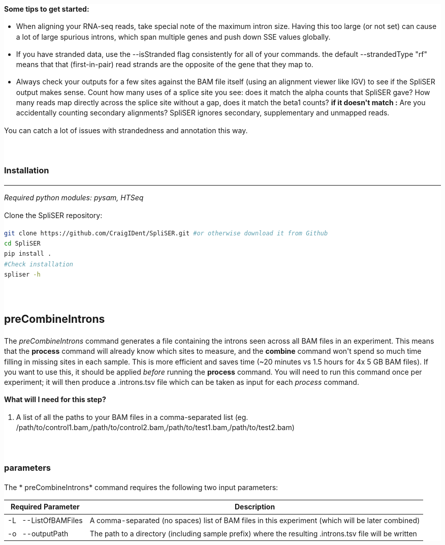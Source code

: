 **Some tips to get started:**

* When aligning your RNA-seq reads, take special note of the maximum intron size. Having this too large (or not set) can cause a lot of large spurious introns, which span multiple genes and push down SSE values globally. 

* If you have stranded data, use the --isStranded flag consistently for all of your commands. the default --strandedType "rf" means that that (first-in-pair) read strands are the opposite of the gene that they map to. 

* Always check your outputs for a few sites against the BAM file itself (using an alignment viewer like IGV) to see if the SpliSER output makes sense.  Count how many uses of a splice site you see: does it match the alpha counts that SpliSER gave? How many reads map directly across the splice site without a gap, does it match the beta1 counts? **if it doesn't match :** Are you accidentally counting secondary alignments? SpliSER ignores secondary, supplementary and unmapped reads.

You can catch a lot of issues with strandedness and annotation this way.

<br>

### Installation
---
*Required python modules: pysam, HTSeq*

Clone the SpliSER repository:

```bash
git clone https://github.com/CraigIDent/SpliSER.git #or otherwise download it from Github
cd SpliSER
pip install .
#Check installation
spliser -h
```
<br>

## preCombineIntrons

The *preCombineIntrons* command generates a file containing the introns seen across all BAM files in an experiment. This means that the **process** command will already know which sites to measure, and the **combine** command won't spend so much time filling in missing sites in each sample. This is more efficient and saves time (~20 minutes vs 1.5 hours for 4x 5 GB BAM files). If you want to use this, it should be applied *before* running the **process** command. You will need to run this command once per experiment; it will then produce a .introns.tsv file which can be taken as input for each *process* command. 

**What will I need for this step?**<br>
1. A list of all the paths to your BAM files in a comma-separated list (eg. /path/to/control1.bam,/path/to/control2.bam,/path/to/test1.bam,/path/to/test2.bam)
<br>

### parameters

The * preCombineIntrons* command requires the following two input parameters:

| Required Parameter      | Description |
| ----------- | ----------- |
| -L &nbsp;    \--ListOfBAMFiles      | A comma-separated (no spaces) list of BAM files in this experiment (which will be later combined)     |
| -o &nbsp;    \--outputPath  | The path to a directory (including sample prefix) where the resulting .introns.tsv file will be written      |
